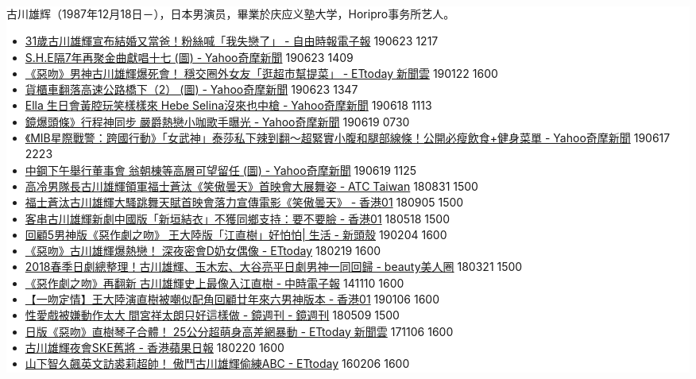 古川雄辉（1987年12月18日－），日本男演员，畢業於庆应义塾大学，Horipro事务所艺人。
- [31歲古川雄輝宣布結婚又當爸！粉絲喊「我失戀了」 - 自由時報電子報](https://ent.ltn.com.tw/news/breakingnews/2831048 "31歲古川雄輝宣布結婚又當爸！粉絲喊「我失戀了」 - 自由時報電子報") 190623 1217
- [S.H.E隔7年再聚金曲獻唱十七 (圖) - Yahoo奇摩新聞](https://tw.news.yahoo.com/h-e%E9%9A%947%E5%B9%B4%E5%86%8D%E8%81%9A%E9%87%91%E6%9B%B2%E7%8D%BB%E5%94%B1%E5%8D%81%E4%B8%83-%E5%9C%96-060957743.html "S.H.E隔7年再聚金曲獻唱十七 (圖) - Yahoo奇摩新聞") 190623 1409
- [《惡吻》男神古川雄輝爆死會！ 穩交圈外女友「逛超市幫提菜」 - ETtoday 新聞雲](https://star.ettoday.net/news/1363160 "《惡吻》男神古川雄輝爆死會！ 穩交圈外女友「逛超市幫提菜」 - ETtoday 新聞雲") 190122 1600
- [貨櫃車翻落高速公路橋下（2） (圖) - Yahoo奇摩新聞](https://tw.news.yahoo.com/%E8%B2%A8%E6%AB%83%E8%BB%8A%E7%BF%BB%E8%90%BD%E9%AB%98%E9%80%9F%E5%85%AC%E8%B7%AF%E6%A9%8B%E4%B8%8B-2-%E5%9C%96-054756260.html "貨櫃車翻落高速公路橋下（2） (圖) - Yahoo奇摩新聞") 190623 1347
- [Ella 生日會黃腔玩笑樣樣來 Hebe Selina沒來也中槍 - Yahoo奇摩新聞](https://tw.news.yahoo.com/ella-%E7%94%9F%E6%97%A5%E6%9C%83%E9%BB%83%E8%85%94%E7%8E%A9%E7%AC%91%E6%A8%A3%E6%A8%A3%E4%BE%86-hebe-selina%E6%B2%92%E4%BE%86%E4%B9%9F%E4%B8%AD%E6%A7%8D-031000331.html "Ella 生日會黃腔玩笑樣樣來 Hebe Selina沒來也中槍 - Yahoo奇摩新聞") 190618 1113
- [鏡爆頭條》行程神同步 嚴爵熱戀小咖歌手曝光 - Yahoo奇摩新聞](https://tw.news.yahoo.com/video/%E9%8F%A1%E7%88%86%E9%A0%AD%E6%A2%9D-%E8%A1%8C%E7%A8%8B%E7%A5%9E%E5%90%8C%E6%AD%A5-%E5%9A%B4%E7%88%B5%E7%86%B1%E6%88%80%E5%B0%8F%E5%92%96%E6%AD%8C%E6%89%8B%E6%9B%9D%E5%85%89-233000661.html "鏡爆頭條》行程神同步 嚴爵熱戀小咖歌手曝光 - Yahoo奇摩新聞") 190619 0730
- [《MIB星際戰警：跨國行動》「女武神」泰莎私下辣到翻～超緊實小腹和腿部線條！公開必瘦飲食+健身菜單 - Yahoo奇摩新聞](https://tw.news.yahoo.com/mib%E6%98%9F%E9%9A%9B%E6%88%B0%E8%AD%A6-%E8%B7%A8%E5%9C%8B%E8%A1%8C%E5%8B%95-%E5%A5%B3%E6%AD%A6%E7%A5%9E-%E6%B3%B0%E8%8E%8E%E7%A7%81%E4%B8%8B%E8%BE%A3%E5%88%B0%E7%BF%BB-%E8%B6%85%E7%B7%8A%E5%AF%A6%E5%B0%8F%E8%85%B9%E5%92%8C%E8%85%BF%E9%83%A8%E7%B7%9A%E6%A2%9D-142300703.html "《MIB星際戰警：跨國行動》「女武神」泰莎私下辣到翻～超緊實小腹和腿部線條！公開必瘦飲食+健身菜單 - Yahoo奇摩新聞") 190617 2223
- [中鋼下午舉行董事會 翁朝棟等高層可望留任 (圖) - Yahoo奇摩新聞](https://tw.news.yahoo.com/%E4%B8%AD%E9%8B%BC%E4%B8%8B%E5%8D%88%E8%88%89%E8%A1%8C%E8%91%A3%E4%BA%8B%E6%9C%83-%E7%BF%81%E6%9C%9D%E6%A3%9F%E7%AD%89%E9%AB%98%E5%B1%A4%E5%8F%AF%E6%9C%9B%E7%95%99%E4%BB%BB-%E5%9C%96-032551605.html "中鋼下午舉行董事會 翁朝棟等高層可望留任 (圖) - Yahoo奇摩新聞") 190619 1125
- [高冷男隊長古川雄輝領軍福士蒼汰《笑傲曇天》首映會大展舞姿 - ATC Taiwan](https://atctwn.com/2018/08/31/22334/ "高冷男隊長古川雄輝領軍福士蒼汰《笑傲曇天》首映會大展舞姿 - ATC Taiwan") 180831 1500
- [福士蒼汰古川雄輝大騷跳舞天賦首映會落力宣傳電影《笑傲曇天》 - 香港01](https://www.hk01.com/%E9%9B%BB%E5%BD%B1/231141/%E7%A6%8F%E5%A3%AB%E8%92%BC%E6%B1%B0%E5%8F%A4%E5%B7%9D%E9%9B%84%E8%BC%9D%E5%A4%A7%E9%A8%B7%E8%B7%B3%E8%88%9E%E5%A4%A9%E8%B3%A6-%E9%A6%96%E6%98%A0%E6%9C%83%E8%90%BD%E5%8A%9B%E5%AE%A3%E5%82%B3%E9%9B%BB%E5%BD%B1-%E7%AC%91%E5%82%B2%E6%9B%87%E5%A4%A9 "福士蒼汰古川雄輝大騷跳舞天賦首映會落力宣傳電影《笑傲曇天》 - 香港01") 180905 1500
- [客串古川雄輝新劇中國版「新垣結衣」不獲同鄉支持：要不要臉 - 香港01](https://www.hk01.com/%E5%8D%B3%E6%99%82%E5%A8%9B%E6%A8%82/190052/%E5%AE%A2%E4%B8%B2%E5%8F%A4%E5%B7%9D%E9%9B%84%E8%BC%9D%E6%96%B0%E5%8A%87-%E4%B8%AD%E5%9C%8B%E7%89%88-%E6%96%B0%E5%9E%A3%E7%B5%90%E8%A1%A3-%E4%B8%8D%E7%8D%B2%E5%90%8C%E9%84%89%E6%94%AF%E6%8C%81-%E8%A6%81%E4%B8%8D%E8%A6%81%E8%87%89 "客串古川雄輝新劇中國版「新垣結衣」不獲同鄉支持：要不要臉 - 香港01") 180518 1500
- [回顧5男神版《惡作劇之吻》 王大陸版「江直樹」好怕怕| 生活 - 新頭殼](https://newtalk.tw/news/view/2019-02-04/203925 "回顧5男神版《惡作劇之吻》 王大陸版「江直樹」好怕怕| 生活 - 新頭殼") 190204 1600
- [《惡吻》古川雄輝爆熱戀！ 深夜密會D奶女偶像 - ETtoday](https://star.ettoday.net/news/1115985 "《惡吻》古川雄輝爆熱戀！ 深夜密會D奶女偶像 - ETtoday") 180219 1600
- [2018春季日劇總整理！古川雄輝、玉木宏、大谷亮平日劇男神一同回歸 - beauty美人圈](https://www.beauty321.com/post/15307 "2018春季日劇總整理！古川雄輝、玉木宏、大谷亮平日劇男神一同回歸 - beauty美人圈") 180321 1500
- [《惡作劇之吻》再翻新 古川雄輝史上最像入江直樹 - 中時電子報](https://www.chinatimes.com/newspapers/20141110000956-260603 "《惡作劇之吻》再翻新 古川雄輝史上最像入江直樹 - 中時電子報") 141110 1600
- [【一吻定情】王大陸演直樹被嘲似配角回顧廿年來六男神版本 - 香港01](https://www.hk01.com/%E9%9B%BB%E5%BD%B1/279316/%E4%B8%80%E5%90%BB%E5%AE%9A%E6%83%85-%E7%8E%8B%E5%A4%A7%E9%99%B8%E6%BC%94%E7%9B%B4%E6%A8%B9%E8%A2%AB%E5%98%B2%E4%BC%BC%E9%85%8D%E8%A7%92-%E5%9B%9E%E9%A1%A7%E5%BB%BF%E5%B9%B4%E4%BE%86%E5%85%AD%E7%94%B7%E7%A5%9E%E7%89%88%E6%9C%AC "【一吻定情】王大陸演直樹被嘲似配角回顧廿年來六男神版本 - 香港01") 190106 1600
- [性愛戲被嫌動作太大 間宮祥太朗只好這樣做 - 鏡週刊 - 鏡週刊](https://www.mirrormedia.mg/story/20180507ent006 "性愛戲被嫌動作太大 間宮祥太朗只好這樣做 - 鏡週刊 - 鏡週刊") 180509 1500
- [日版《惡吻》直樹琴子合體！ 25公分超萌身高差網暴動 - ETtoday 新聞雲](https://star.ettoday.net/news/1046726 "日版《惡吻》直樹琴子合體！ 25公分超萌身高差網暴動 - ETtoday 新聞雲") 171106 1600
- [古川雄輝夜會SKE舊將 - 香港蘋果日報](https://hk.entertainment.appledaily.com/entertainment/daily/article/20180220/20309429 "古川雄輝夜會SKE舊將 - 香港蘋果日報") 180220 1600
- [山下智久飆英文訪裘莉超帥！ 傲鬥古川雄輝偷練ABC - ETtoday](https://star.ettoday.net/news/630428 "山下智久飆英文訪裘莉超帥！ 傲鬥古川雄輝偷練ABC - ETtoday") 160206 1600
